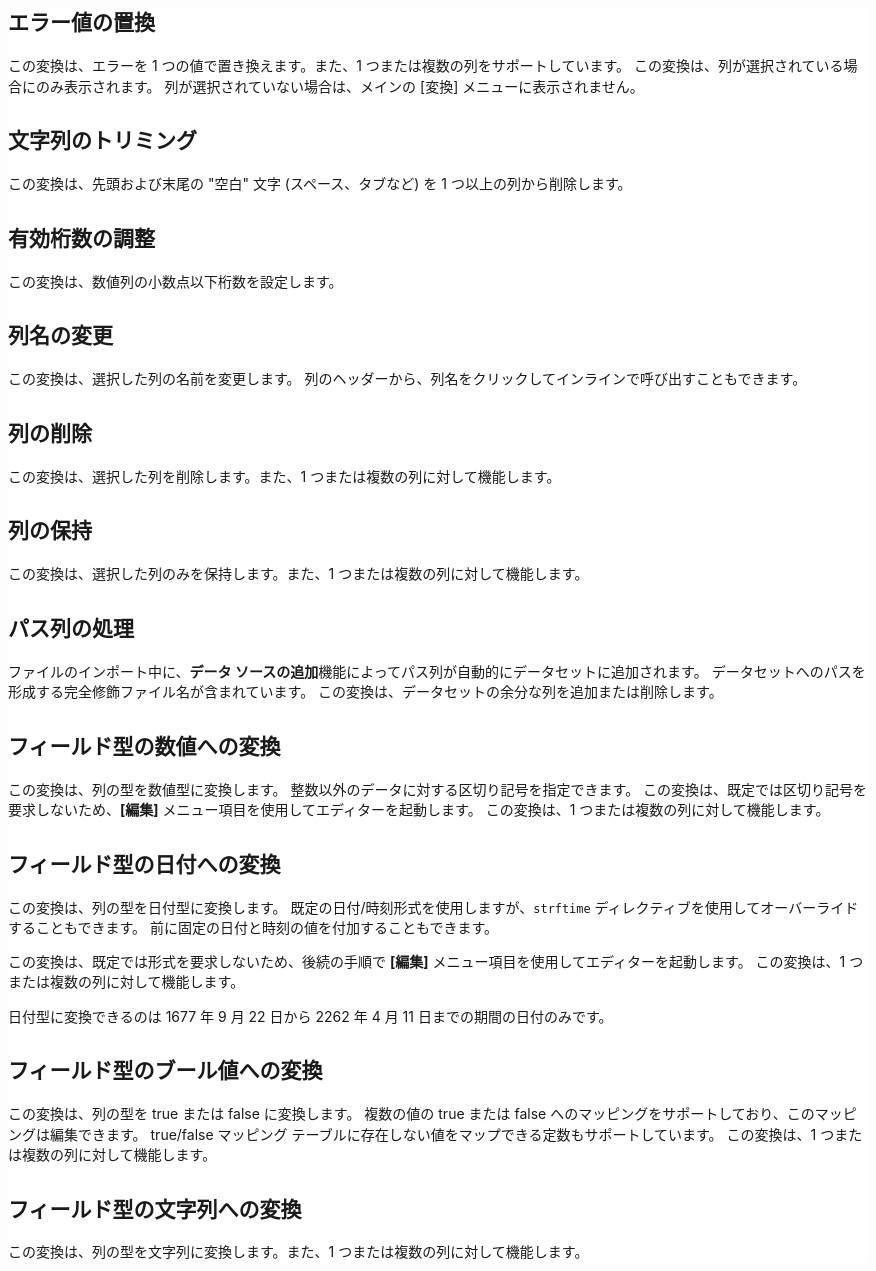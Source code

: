 ## <a name="replace-error-values"></a>エラー値の置換
この変換は、エラーを 1 つの値で置き換えます。また、1 つまたは複数の列をサポートしています。 この変換は、列が選択されている場合にのみ表示されます。 列が選択されていない場合は、メインの [変換] メニューに表示されません。

## <a name="trim-string"></a>文字列のトリミング
この変換は、先頭および末尾の "空白" 文字 (スペース、タブなど) を 1 つ以上の列から削除します。

## <a name="adjust-precision"></a>有効桁数の調整
この変換は、数値列の小数点以下桁数を設定します。

## <a name="rename-column"></a>列名の変更
この変換は、選択した列の名前を変更します。 列のヘッダーから、列名をクリックしてインラインで呼び出すこともできます。

## <a name="remove-column"></a>列の削除
この変換は、選択した列を削除します。また、1 つまたは複数の列に対して機能します。 

## <a name="keep-column"></a>列の保持
この変換は、選択した列のみを保持します。また、1 つまたは複数の列に対して機能します。

## <a name="handle-path-column"></a>パス列の処理
ファイルのインポート中に、**データ ソースの追加**機能によってパス列が自動的にデータセットに追加されます。 データセットへのパスを形成する完全修飾ファイル名が含まれています。 この変換は、データセットの余分な列を追加または削除します。

## <a name="convert-field-type-to-numeric"></a>フィールド型の数値への変換
この変換は、列の型を数値型に変換します。 整数以外のデータに対する区切り記号を指定できます。 この変換は、既定では区切り記号を要求しないため、**[編集]** メニュー項目を使用してエディターを起動します。 この変換は、1 つまたは複数の列に対して機能します。

## <a name="convert-field-type-to-date"></a>フィールド型の日付への変換
この変換は、列の型を日付型に変換します。 既定の日付/時刻形式を使用しますが、`strftime` ディレクティブを使用してオーバーライドすることもできます。 前に固定の日付と時刻の値を付加することもできます。

この変換は、既定では形式を要求しないため、後続の手順で **[編集]** メニュー項目を使用してエディターを起動します。 この変換は、1 つまたは複数の列に対して機能します。

日付型に変換できるのは 1677 年 9 月 22 日から 2262 年 4 月 11 日までの期間の日付のみです。

## <a name="convert-field-type-to-boolean"></a>フィールド型のブール値への変換
この変換は、列の型を true または false に変換します。 複数の値の true または false へのマッピングをサポートしており、このマッピングは編集できます。 true/false マッピング テーブルに存在しない値をマップできる定数もサポートしています。 この変換は、1 つまたは複数の列に対して機能します。

## <a name="convert-field-type-to-string"></a>フィールド型の文字列への変換
この変換は、列の型を文字列に変換します。また、1 つまたは複数の列に対して機能します。
